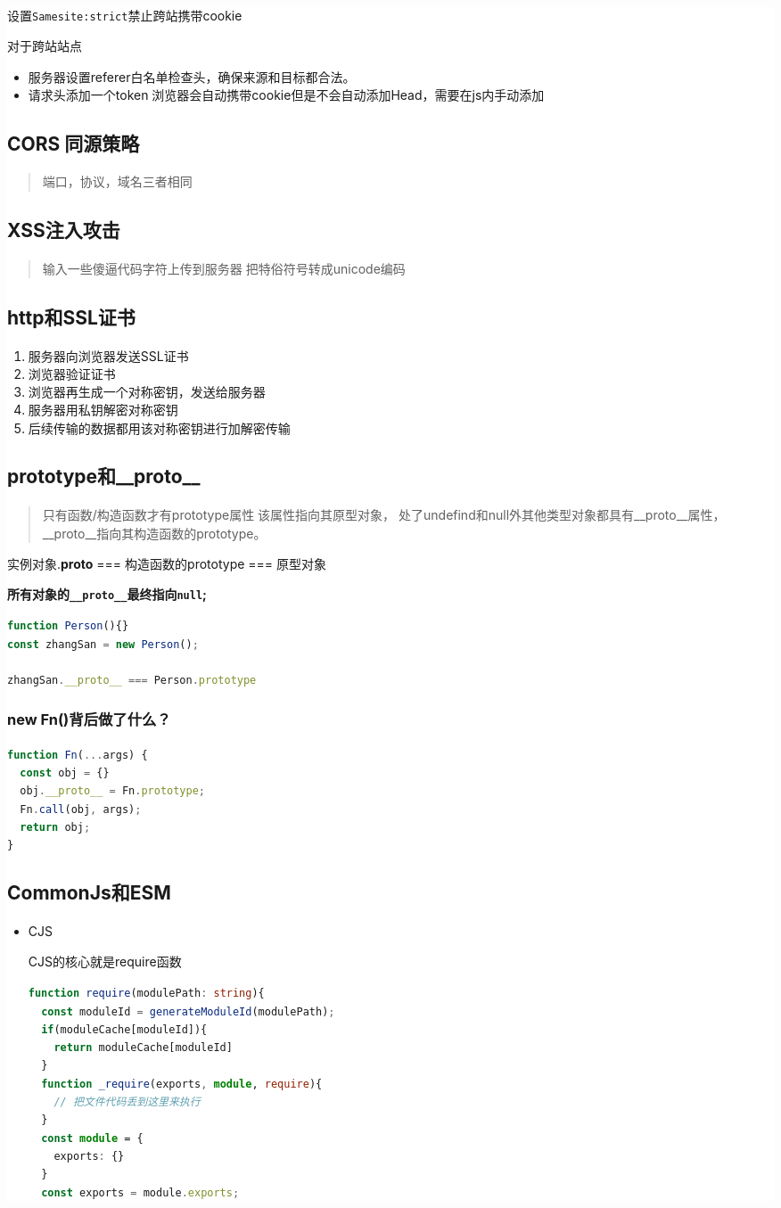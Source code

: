 设置`Samesite:strict`禁止跨站携带cookie

对于跨站站点

- 服务器设置referer白名单检查头，确保来源和目标都合法。
- 请求头添加一个token 浏览器会自动携带cookie但是不会自动添加Head，需要在js内手动添加
  
## CORS 同源策略

> 端口，协议，域名三者相同

## XSS注入攻击
> 输入一些傻逼代码字符上传到服务器
把特俗符号转成unicode编码

## http和SSL证书
1. 服务器向浏览器发送SSL证书
2. 浏览器验证证书
3. 浏览器再生成一个对称密钥，发送给服务器
4. 服务器用私钥解密对称密钥
5. 后续传输的数据都用该对称密钥进行加解密传输

## prototype和__proto__

> 只有函数/构造函数才有prototype属性 该属性指向其原型对象， 处了undefind和null外其他类型对象都具有__proto__属性，__proto__指向其构造函数的prototype。

实例对象.__proto__ === 构造函数的prototype === 原型对象

**所有对象的`__proto__`最终指向`null`;**

```js
function Person(){}
const zhangSan = new Person();

zhangSan.__proto__ === Person.prototype
```
### new Fn()背后做了什么？

```js
function Fn(...args) {
  const obj = {}
  obj.__proto__ = Fn.prototype;
  Fn.call(obj, args);
  return obj;
} 
```
## CommonJs和ESM

- CJS

  CJS的核心就是require函数
  ```ts
  function require(modulePath: string){
    const moduleId = generateModuleId(modulePath);
    if(moduleCache[moduleId]){
      return moduleCache[moduleId]
    }
    function _require(exports, module, require){
      // 把文件代码丢到这里来执行
    }
    const module = {
      exports: {}
    }
    const exports = module.exports;
  ```